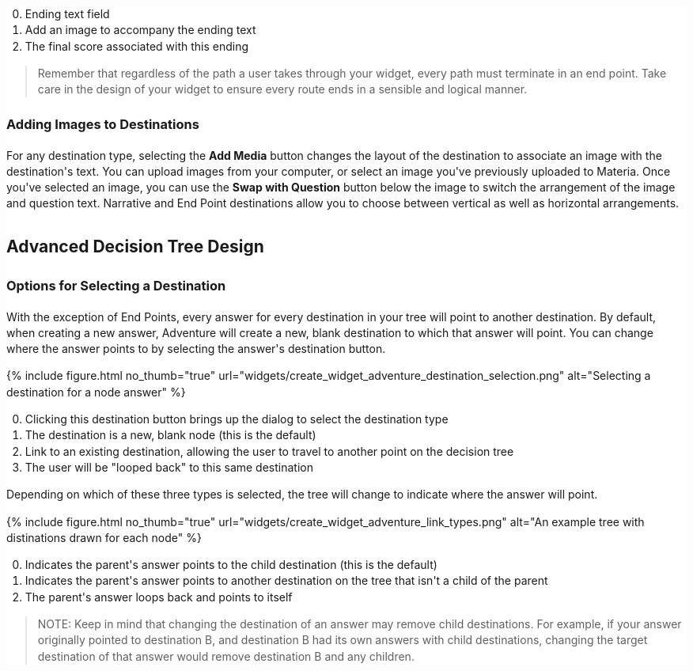 0. Ending text field
0. Add an image to accompany the ending text
0. The final score associated with this ending

> Remember that regardless of the path a user takes through your widget, every path must terminate in an end point. Take care in the design of your widget to ensure every route ends in a sensible and logical manner.

### Adding Images to Destinations

For any destination type, selecting the **Add Media** button changes the layout of the destination to associate an image with the destination's text. You can upload images from your computer, or select an image you've previously uploaded to Materia. Once you've selected an image, you can use the **Swap with Question** button below the image to switch the arrangement of the image and question text. Narrative and End Point destinations allow you to choose between vertical as well as horizontal arrangements.

## Advanced Decision Tree Design

### Options for Selecting a Destination

With the exception of End Points, every answer for every destination in your tree will point to another destination. By default, when creating a new answer, Adventure will create a new, blank destination to which that answer will point. You can change where the answer points to by selecting the answer's destination button.

{% include figure.html
	no_thumb="true"
	url="widgets/create_widget_adventure_destination_selection.png"
	alt="Selecting a destination for a node answer"
%}

0. Clicking this destination button brings up the dialog to select the destination type
0. The destination is a new, blank node (this is the default)
0. Link to an existing destination, allowing the user to travel to another point on the decision tree
0. The user will be "looped back" to this same destination

Depending on which of these three types is selected, the tree will change to indicate where the answer will point.

{% include figure.html
	no_thumb="true"
	url="widgets/create_widget_adventure_link_types.png"
	alt="An example tree with distinations drawn for each node"
%}

0. Indicates the parent's answer points to the child destination (this is the default)
0. Indicates the parent's answer points to another destination on the tree that isn't a child of the parent
0. The parent's answer loops back and points to itself

> NOTE: Keep in mind that changing the destination of an answer may remove child destinations. For example, if your answer originally pointed to destination B, and destination B had its own answers with child destinations, changing the target destination of that answer would remove destination B and any children.
